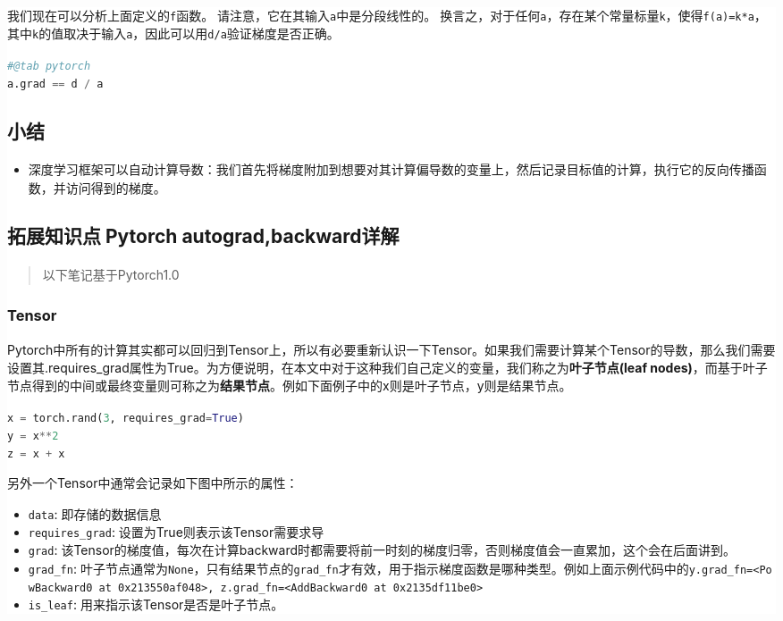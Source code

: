 我们现在可以分析上面定义的`f`函数。
请注意，它在其输入`a`中是分段线性的。
换言之，对于任何`a`，存在某个常量标量`k`，使得`f(a)=k*a`，其中`k`的值取决于输入`a`，因此可以用`d/a`验证梯度是否正确。


```python
#@tab pytorch
a.grad == d / a
```

## 小结

* 深度学习框架可以自动计算导数：我们首先将梯度附加到想要对其计算偏导数的变量上，然后记录目标值的计算，执行它的反向传播函数，并访问得到的梯度。

## 拓展知识点 Pytorch autograd,backward详解

> 以下笔记基于Pytorch1.0

### Tensor

Pytorch中所有的计算其实都可以回归到Tensor上，所以有必要重新认识一下Tensor。如果我们需要计算某个Tensor的导数，那么我们需要设置其.requires_grad属性为True。为方便说明，在本文中对于这种我们自己定义的变量，我们称之为**叶子节点(leaf nodes)**，而基于叶子节点得到的中间或最终变量则可称之为**结果节点**。例如下面例子中的x则是叶子节点，y则是结果节点。

```python
x = torch.rand(3, requires_grad=True) 
y = x**2
z = x + x
```

另外一个Tensor中通常会记录如下图中所示的属性：

- `data`: 即存储的数据信息
- `requires_grad`: 设置为True则表示该Tensor需要求导
- `grad`: 该Tensor的梯度值，每次在计算backward时都需要将前一时刻的梯度归零，否则梯度值会一直累加，这个会在后面讲到。
- `grad_fn`: 叶子节点通常为`None`，只有结果节点的`grad_fn`才有效，用于指示梯度函数是哪种类型。例如上面示例代码中的`y.grad_fn=<PowBackward0 at 0x213550af048>, z.grad_fn=<AddBackward0 at 0x2135df11be0>`
- `is_leaf`: 用来指示该Tensor是否是叶子节点。
